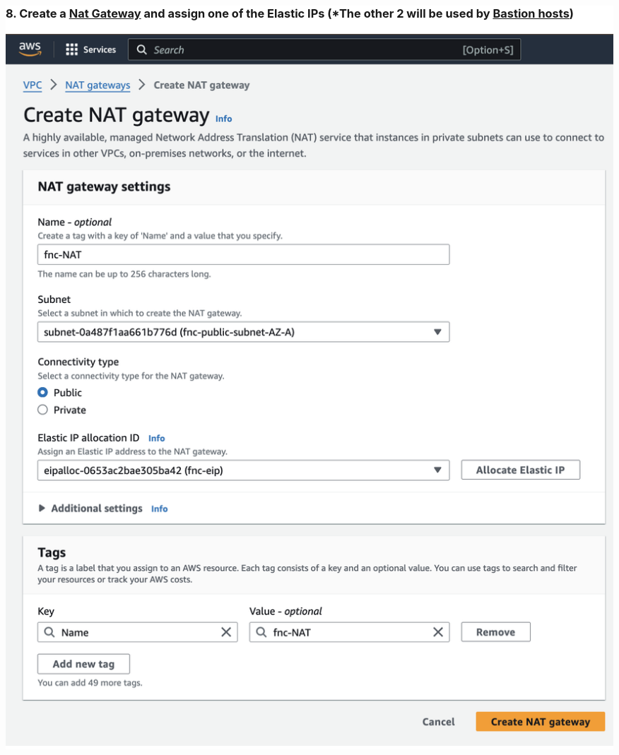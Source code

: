 ### 8. Create a [Nat Gateway](https://docs.aws.amazon.com/vpc/latest/userguide/vpc-nat-gateway.html) and assign one of the Elastic IPs (*The other 2 will be used by [Bastion hosts](https://aws.amazon.com/solutions/implementations/linux-bastion/))

![image](./images/create-NAT.png)
